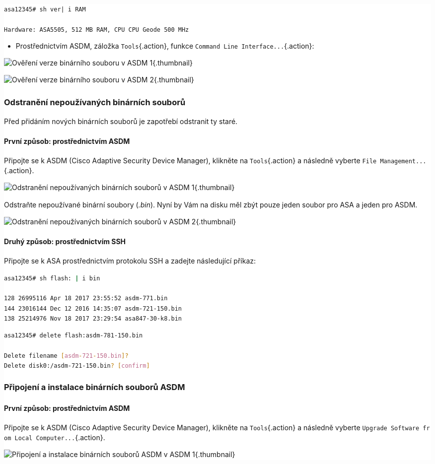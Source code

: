 ```
asa12345# sh ver| i RAM

Hardware: ASA5505, 512 MB RAM, CPU CPU Geode 500 MHz
```

- Prostřednictvím ASDM, záložka `Tools`{.action}, funkce `Command Line Interface...`{.action}:

![Ověření verze binárního souboru v ASDM 1](images/asa10.jpg){.thumbnail}

![Ověření verze binárního souboru v ASDM 2](images/asa11.jpg){.thumbnail}

### Odstranění nepoužívaných binárních souborů

Před přidáním nových binárních souborů je zapotřebí odstranit ty staré.

#### První způsob: prostřednictvím ASDM
Připojte se k ASDM (Cisco Adaptive Security Device Manager), klikněte na `Tools`{.action} a následně vyberte  `File Management...`{.action}. 

![Odstranění nepoužívaných binárních souborů v ASDM 1](images/asa12.jpg){.thumbnail}

Odstraňte nepoužívané binární soubory (*.bin*). Nyní by Vám na disku měl zbýt pouze jeden soubor pro ASA a jeden pro ASDM.

![Odstranění nepoužívaných binárních souborů v ASDM 2](images/asa13.jpg){.thumbnail}

#### Druhý způsob: prostřednictvím SSH

Připojte se k ASA prostřednictvím protokolu SSH a zadejte následující příkaz:

```sh
asa12345# sh flash: | i bin

128 26995116 Apr 18 2017 23:55:52 asdm-771.bin
144 23016144 Dec 12 2016 14:35:07 asdm-721-150.bin
138 25214976 Nov 18 2017 23:29:54 asa847-30-k8.bin
```

```sh
asa12345# delete flash:asdm-781-150.bin

Delete filename [asdm-721-150.bin]?
Delete disk0:/asdm-721-150.bin? [confirm]
```

### Připojení a instalace binárních souborů ASDM

#### První způsob: prostřednictvím ASDM

Připojte se k ASDM (Cisco Adaptive Security Device Manager), klikněte na `Tools`{.action} a následně vyberte `Upgrade Software from Local Computer...`{.action}. 

![Připojení a instalace binárních souborů ASDM v ASDM 1](images/asa14.jpg){.thumbnail}
